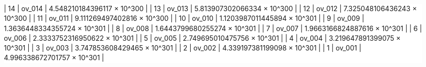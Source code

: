 | 14 | ov_014 | 4.548210184396117 × 10^300 |
| 13 | ov_013 | 5.813907302066334 × 10^300 |
| 12 | ov_012 | 7.325048106436243 × 10^300 |
| 11 | ov_011 | 9.111269497402816 × 10^300 |
| 10 | ov_010 | 1.1203987011445894 × 10^301 |
| 9 | ov_009 | 1.3636448334355724 × 10^301 |
| 8 | ov_008 | 1.6443799680255274 × 10^301 |
| 7 | ov_007 | 1.9663166824887616 × 10^301 |
| 6 | ov_006 | 2.3333752316950622 × 10^301 |
| 5 | ov_005 | 2.749695010475756 × 10^301 |
| 4 | ov_004 | 3.219647891399075 × 10^301 |
| 3 | ov_003 | 3.747853608429465 × 10^301 |
| 2 | ov_002 | 4.339197381199098 × 10^301 |
| 1 | ov_001 | 4.996338672701757 × 10^301 |

